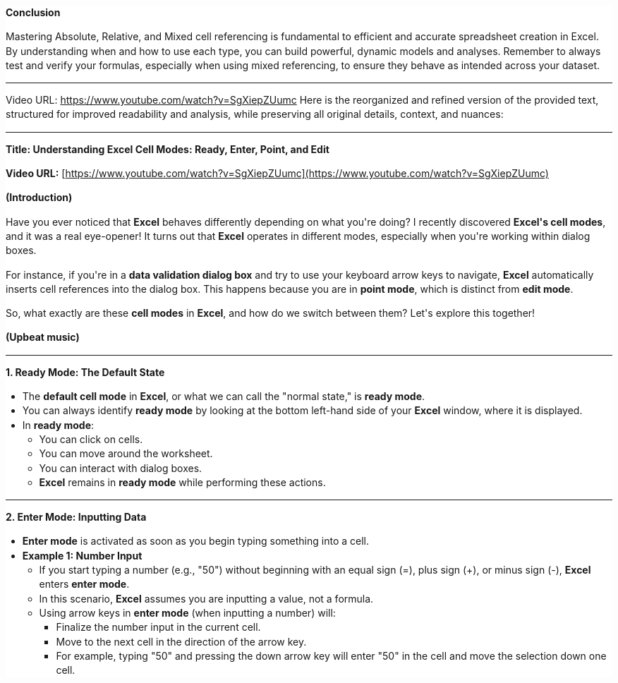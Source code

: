 **Conclusion**

Mastering Absolute, Relative, and Mixed cell referencing is fundamental to efficient and accurate spreadsheet creation in Excel. By understanding when and how to use each type, you can build powerful, dynamic models and analyses. Remember to always test and verify your formulas, especially when using mixed referencing, to ensure they behave as intended across your dataset.

---



Video URL: https://www.youtube.com/watch?v=SgXiepZUumc
Here is the reorganized and refined version of the provided text, structured for improved readability and analysis, while preserving all original details, context, and nuances:

---

**Title: Understanding Excel Cell Modes: Ready, Enter, Point, and Edit**

**Video URL:** [https://www.youtube.com/watch?v=SgXiepZUumc](https://www.youtube.com/watch?v=SgXiepZUumc)

**(Introduction)**

Have you ever noticed that **Excel** behaves differently depending on what you're doing?  I recently discovered **Excel's cell modes**, and it was a real eye-opener!  It turns out that **Excel** operates in different modes, especially when you're working within dialog boxes.

For instance, if you're in a **data validation dialog box** and try to use your keyboard arrow keys to navigate, **Excel** automatically inserts cell references into the dialog box. This happens because you are in **point mode**, which is distinct from **edit mode**.

So, what exactly are these **cell modes** in **Excel**, and how do we switch between them? Let's explore this together!

**(Upbeat music)**

---

**1. Ready Mode: The Default State**

*   The **default cell mode** in **Excel**, or what we can call the "normal state," is **ready mode**.
*   You can always identify **ready mode** by looking at the bottom left-hand side of your **Excel** window, where it is displayed.
*   In **ready mode**:
    *   You can click on cells.
    *   You can move around the worksheet.
    *   You can interact with dialog boxes.
    *   **Excel** remains in **ready mode** while performing these actions.

---

**2. Enter Mode: Inputting Data**

*   **Enter mode** is activated as soon as you begin typing something into a cell.
*   **Example 1: Number Input**
    *   If you start typing a number (e.g., "50") without beginning with an equal sign (=), plus sign (+), or minus sign (-), **Excel** enters **enter mode**.
    *   In this scenario, **Excel** assumes you are inputting a value, not a formula.
    *   Using arrow keys in **enter mode** (when inputting a number) will:
        *   Finalize the number input in the current cell.
        *   Move to the next cell in the direction of the arrow key.
        *   For example, typing "50" and pressing the down arrow key will enter "50" in the cell and move the selection down one cell.
